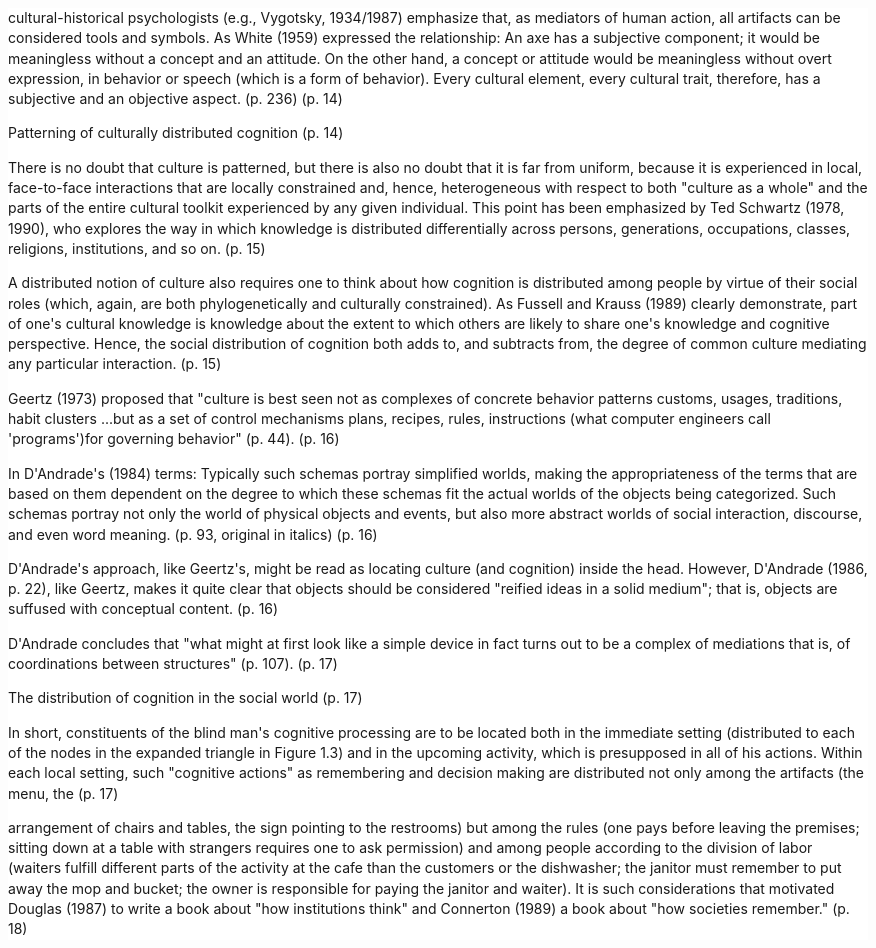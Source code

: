 cultural-historical psychologists (e.g., Vygotsky, 1934/1987) emphasize that, as mediators of human action, all artifacts can be considered tools and symbols. As White (1959) expressed the relationship: An axe has a subjective component; it would be meaningless without a concept and an attitude. On the other hand, a concept or attitude would be meaningless without overt expression, in behavior or speech (which is a form of behavior). Every cultural element, every cultural trait, therefore, has a subjective and an objective aspect. (p. 236) (p. 14)

Patterning of culturally distributed cognition (p. 14)

There is no doubt that culture is patterned, but there is also no doubt that it is far from uniform, because it is experienced in local, face-to-face interactions that are locally constrained and, hence, heterogeneous with respect to both "culture as a whole" and the parts of the entire cultural toolkit experienced by any given individual. This point has been emphasized by Ted Schwartz (1978, 1990), who explores the way in which knowledge is distributed differentially across persons, generations, occupations, classes, religions, institutions, and so on. (p. 15)

A distributed notion of culture also requires one to think about how cognition is distributed among people by virtue of their social roles (which, again, are both phylogenetically and culturally constrained). As Fussell and Krauss (1989) clearly demonstrate, part of one's cultural knowledge is knowledge about the extent to which others are likely to share one's knowledge and cognitive perspective. Hence, the social distribution of cognition both adds to, and subtracts from, the degree of common culture mediating any particular interaction. (p. 15)

Geertz (1973) proposed that "culture is best seen not as complexes of concrete behavior patterns customs, usages, traditions, habit clusters ...but as a set of control mechanisms plans, recipes, rules, instructions (what computer engineers call 'programs')for governing behavior" (p. 44). (p. 16)

In D'Andrade's (1984) terms: Typically such schemas portray simplified worlds, making the appropriateness of the terms that are based on them dependent on the degree to which these schemas fit the actual worlds of the objects being categorized. Such schemas portray not only the world of physical objects and events, but also more abstract worlds of social interaction, discourse, and even word meaning. (p. 93, original in italics) (p. 16)

D'Andrade's approach, like Geertz's, might be read as locating culture (and cognition) inside the head. However, D'Andrade (1986, p. 22), like Geertz, makes it quite clear that objects should be considered "reified ideas in a solid medium"; that is, objects are suffused with conceptual content. (p. 16)

D'Andrade concludes that "what might at first look like a simple device in fact turns out to be a complex of mediations that is, of coordinations between structures" (p. 107). (p. 17)

The distribution of cognition in the social world (p. 17)

In short, constituents of the blind man's cognitive processing are to be located both in the immediate setting (distributed to each of the nodes in the expanded triangle in Figure 1.3) and in the upcoming activity, which is presupposed in all of his actions. Within each local setting, such "cognitive actions" as remembering and decision making are distributed not only among the artifacts (the menu, the (p. 17)

arrangement of chairs and tables, the sign pointing to the restrooms) but among the rules (one pays before leaving the premises; sitting down at a table with strangers requires one to ask permission) and among people according to the division of labor (waiters fulfill different parts of the activity at the cafe than the customers or the dishwasher; the janitor must remember to put away the mop and bucket; the owner is responsible for paying the janitor and waiter). It is such considerations that motivated Douglas (1987) to write a book about "how institutions think" and Connerton (1989) a book about "how societies remember." (p. 18)
